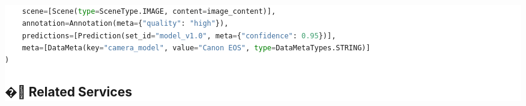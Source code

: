 ```python
    scene=[Scene(type=SceneType.IMAGE, content=image_content)],
    annotation=Annotation(meta={"quality": "high"}),
    predictions=[Prediction(set_id="model_v1.0", meta={"confidence": 0.95})],
    meta=[DataMeta(key="camera_model", value="Canon EOS", type=DataMetaTypes.STRING)]
)
```

## �🔗 Related Services